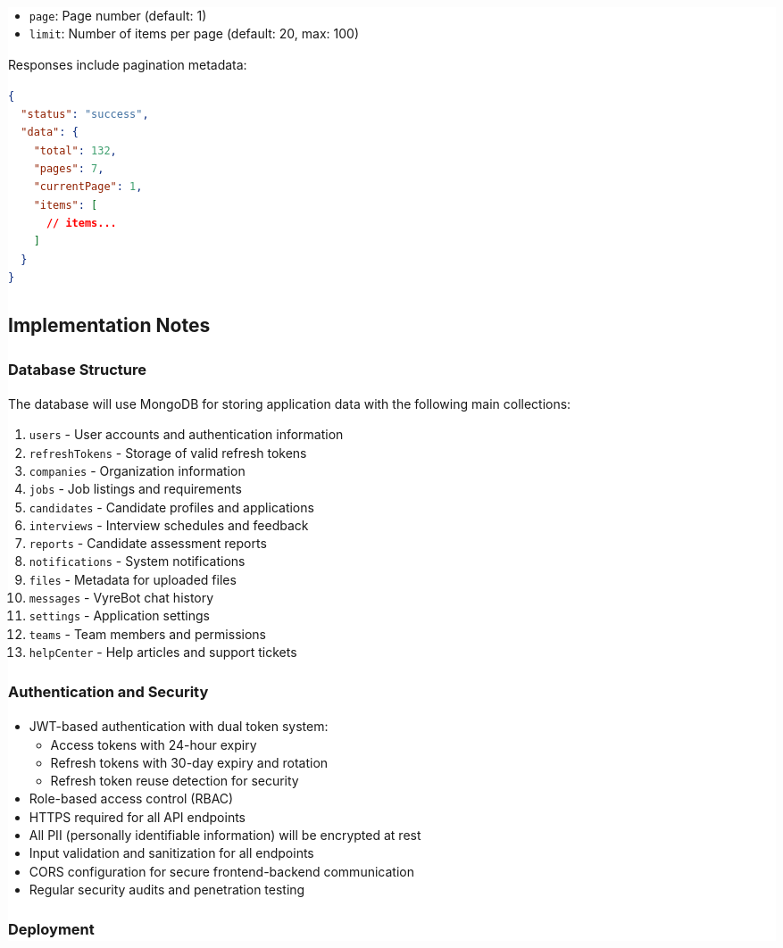 - `page`: Page number (default: 1)
- `limit`: Number of items per page (default: 20, max: 100)

Responses include pagination metadata:

```json
{
  "status": "success",
  "data": {
    "total": 132,
    "pages": 7,
    "currentPage": 1,
    "items": [
      // items...
    ]
  }
}
```

## Implementation Notes

### Database Structure

The database will use MongoDB for storing application data with the following main collections:

1. `users` - User accounts and authentication information
2. `refreshTokens` - Storage of valid refresh tokens
3. `companies` - Organization information
4. `jobs` - Job listings and requirements
5. `candidates` - Candidate profiles and applications
6. `interviews` - Interview schedules and feedback
7. `reports` - Candidate assessment reports
8. `notifications` - System notifications
9. `files` - Metadata for uploaded files
10. `messages` - VyreBot chat history
11. `settings` - Application settings
12. `teams` - Team members and permissions
13. `helpCenter` - Help articles and support tickets

### Authentication and Security

- JWT-based authentication with dual token system:
  - Access tokens with 24-hour expiry
  - Refresh tokens with 30-day expiry and rotation
  - Refresh token reuse detection for security
- Role-based access control (RBAC)
- HTTPS required for all API endpoints
- All PII (personally identifiable information) will be encrypted at rest
- Input validation and sanitization for all endpoints
- CORS configuration for secure frontend-backend communication
- Regular security audits and penetration testing

### Deployment
